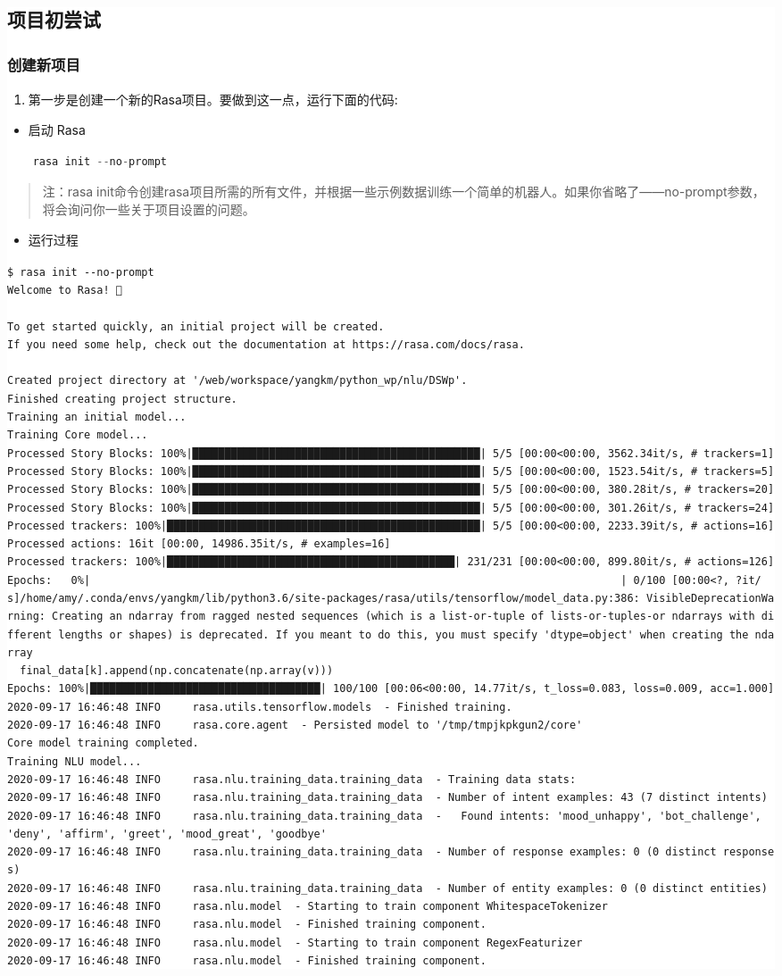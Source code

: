 
## 项目初尝试

### 创建新项目

1. 第一步是创建一个新的Rasa项目。要做到这一点，运行下面的代码:
  
- 启动 Rasa 
  
```python
    rasa init --no-prompt
```

> 注：rasa init命令创建rasa项目所需的所有文件，并根据一些示例数据训练一个简单的机器人。如果你省略了——no-prompt参数，将会询问你一些关于项目设置的问题。

- 运行过程

```shell
$ rasa init --no-prompt
Welcome to Rasa! 🤖

To get started quickly, an initial project will be created.
If you need some help, check out the documentation at https://rasa.com/docs/rasa.

Created project directory at '/web/workspace/yangkm/python_wp/nlu/DSWp'.
Finished creating project structure.
Training an initial model...
Training Core model...
Processed Story Blocks: 100%|█████████████████████████████████████████████| 5/5 [00:00<00:00, 3562.34it/s, # trackers=1]
Processed Story Blocks: 100%|█████████████████████████████████████████████| 5/5 [00:00<00:00, 1523.54it/s, # trackers=5]
Processed Story Blocks: 100%|█████████████████████████████████████████████| 5/5 [00:00<00:00, 380.28it/s, # trackers=20]
Processed Story Blocks: 100%|█████████████████████████████████████████████| 5/5 [00:00<00:00, 301.26it/s, # trackers=24]
Processed trackers: 100%|█████████████████████████████████████████████████| 5/5 [00:00<00:00, 2233.39it/s, # actions=16]
Processed actions: 16it [00:00, 14986.35it/s, # examples=16]
Processed trackers: 100%|█████████████████████████████████████████████| 231/231 [00:00<00:00, 899.80it/s, # actions=126]
Epochs:   0%|                                                                                   | 0/100 [00:00<?, ?it/s]/home/amy/.conda/envs/yangkm/lib/python3.6/site-packages/rasa/utils/tensorflow/model_data.py:386: VisibleDeprecationWarning: Creating an ndarray from ragged nested sequences (which is a list-or-tuple of lists-or-tuples-or ndarrays with different lengths or shapes) is deprecated. If you meant to do this, you must specify 'dtype=object' when creating the ndarray
  final_data[k].append(np.concatenate(np.array(v)))
Epochs: 100%|████████████████████████████████████| 100/100 [00:06<00:00, 14.77it/s, t_loss=0.083, loss=0.009, acc=1.000]
2020-09-17 16:46:48 INFO     rasa.utils.tensorflow.models  - Finished training.
2020-09-17 16:46:48 INFO     rasa.core.agent  - Persisted model to '/tmp/tmpjkpkgun2/core'
Core model training completed.
Training NLU model...
2020-09-17 16:46:48 INFO     rasa.nlu.training_data.training_data  - Training data stats:
2020-09-17 16:46:48 INFO     rasa.nlu.training_data.training_data  - Number of intent examples: 43 (7 distinct intents)
2020-09-17 16:46:48 INFO     rasa.nlu.training_data.training_data  -   Found intents: 'mood_unhappy', 'bot_challenge', 'deny', 'affirm', 'greet', 'mood_great', 'goodbye'
2020-09-17 16:46:48 INFO     rasa.nlu.training_data.training_data  - Number of response examples: 0 (0 distinct responses)
2020-09-17 16:46:48 INFO     rasa.nlu.training_data.training_data  - Number of entity examples: 0 (0 distinct entities)
2020-09-17 16:46:48 INFO     rasa.nlu.model  - Starting to train component WhitespaceTokenizer
2020-09-17 16:46:48 INFO     rasa.nlu.model  - Finished training component.
2020-09-17 16:46:48 INFO     rasa.nlu.model  - Starting to train component RegexFeaturizer
2020-09-17 16:46:48 INFO     rasa.nlu.model  - Finished training component.
```